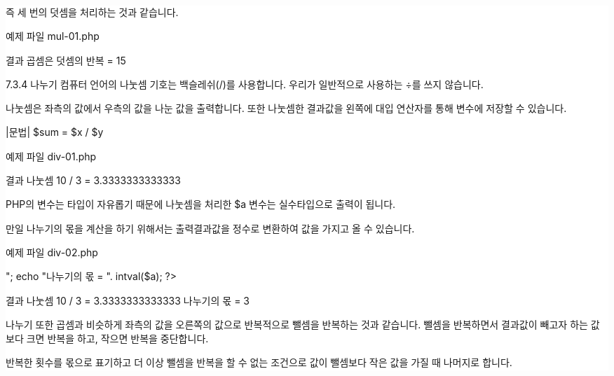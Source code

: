 즉 세 번의 덧셈을 처리하는 것과 같습니다.

예제 파일 mul-01.php
<?php

	$x = 5;
	$y = 3;

	$sum = 0;
	for ($i=0;$i<$y;$i++) {
		$sum = $sum + $x;
	}

	echo "곱셈은 덧셈의 반복 = ". $sum ;
?>

결과
곱셈은 덧셈의 반복 = 15


7.3.4 나누기
컴퓨터 언어의 나눗셈 기호는 백슬레쉬(/)를 사용합니다. 우리가 일반적으로 사용하는  ÷를 쓰지 않습니다.

나눗셈은 좌측의 값에서 우측의 값을 나눈 값을 출력합니다. 또한 나눗셈한 결과값을 왼쪽에 대입 연산자를 통해 변수에 저장할 수 있습니다.

|문법|
$sum = $x / $y

예제 파일 div-01.php
<?php
	$a = 10 / 3;
	echo "나눗셈 10 / 3 = ".$a;
?>

결과
나눗셈 10 / 3 = 3.3333333333333

PHP의 변수는 타입이 자유롭기 때문에 나눗셈을 처리한 $a 변수는 실수타입으로 출력이 됩니다.

만일 나누기의 몫을 계산을 하기 위해서는 출력결과값을 정수로 변환하여 값을 가지고 올 수 있습니다.

예제 파일 div-02.php

<?php

	$a = 10 / 3;
	echo "나눗셈 10 / 3 = ".$a;
	echo "<br>";
	echo "나누기의 몫 = ". intval($a);
?>

결과
나눗셈 10 / 3 = 3.3333333333333
나누기의 몫 = 3

나누기 또한 곱셈과 비슷하게 좌측의 값을 오른쪽의 값으로 반복적으로 뺄셈을 반복하는 것과 같습니다. 뺄셈을 반복하면서 결과값이 빼고자 하는 값보다 크면 반복을 하고, 작으면 반복을 중단합니다.

반복한 횟수를 몫으로 표기하고 더 이상 뺄셈을 반복을 할 수 없는 조건으로 값이 뺄셈보다 작은 값을 가질 때 나머지로 합니다.
